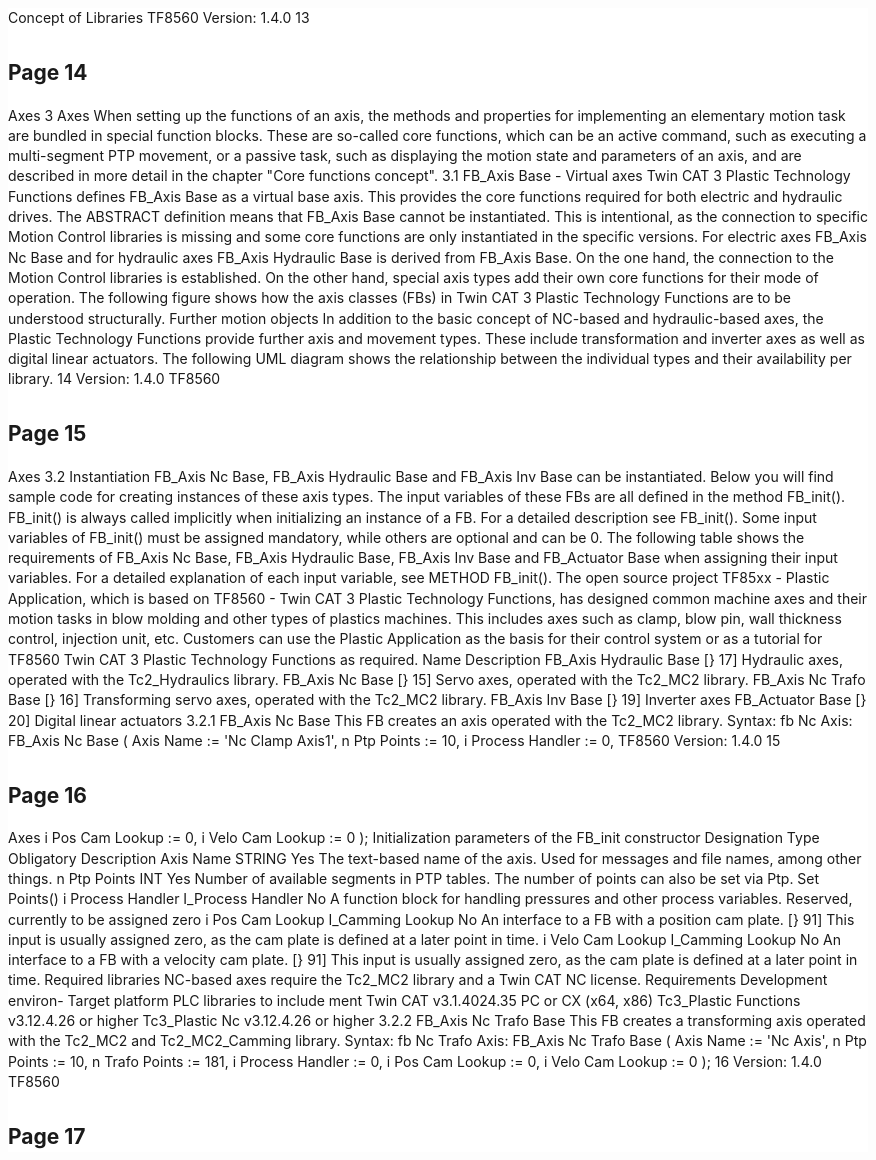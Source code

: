 Concept of Libraries TF8560 Version: 1.4.0 13
## Page 14

Axes 3 Axes When setting up the functions of an axis, the methods and properties for implementing an elementary motion task are bundled in special function blocks. These are so-called core functions, which can be an active command, such as executing a multi-segment PTP movement, or a passive task, such as displaying the motion state and parameters of an axis, and are described in more detail in the chapter "Core functions concept". 3.1 FB_Axis Base - Virtual axes Twin CAT 3 Plastic Technology Functions defines FB_Axis Base as a virtual base axis. This provides the core functions required for both electric and hydraulic drives. The ABSTRACT definition means that FB_Axis Base cannot be instantiated. This is intentional, as the connection to specific Motion Control libraries is missing and some core functions are only instantiated in the specific versions. For electric axes FB_Axis Nc Base and for hydraulic axes FB_Axis Hydraulic Base is derived from FB_Axis Base. On the one hand, the connection to the Motion Control libraries is established. On the other hand, special axis types add their own core functions for their mode of operation. The following figure shows how the axis classes (FBs) in Twin CAT 3 Plastic Technology Functions are to be understood structurally. Further motion objects In addition to the basic concept of NC-based and hydraulic-based axes, the Plastic Technology Functions provide further axis and movement types. These include transformation and inverter axes as well as digital linear actuators. The following UML diagram shows the relationship between the individual types and their availability per library. 14 Version: 1.4.0 TF8560
## Page 15

Axes 3.2 Instantiation FB_Axis Nc Base, FB_Axis Hydraulic Base and FB_Axis Inv Base can be instantiated. Below you will find sample code for creating instances of these axis types. The input variables of these FBs are all defined in the method FB_init(). FB_init() is always called implicitly when initializing an instance of a FB. For a detailed description see FB_init(). Some input variables of FB_init() must be assigned mandatory, while others are optional and can be 0. The following table shows the requirements of FB_Axis Nc Base, FB_Axis Hydraulic Base, FB_Axis Inv Base and FB_Actuator Base when assigning their input variables. For a detailed explanation of each input variable, see METHOD FB_init(). The open source project TF85xx - Plastic Application, which is based on TF8560 - Twin CAT 3 Plastic Technology Functions, has designed common machine axes and their motion tasks in blow molding and other types of plastics machines. This includes axes such as clamp, blow pin, wall thickness control, injection unit, etc. Customers can use the Plastic Application as the basis for their control system or as a tutorial for TF8560 Twin CAT 3 Plastic Technology Functions as required. Name Description FB_Axis Hydraulic Base [} 17] Hydraulic axes, operated with the Tc2_Hydraulics library. FB_Axis Nc Base [} 15] Servo axes, operated with the Tc2_MC2 library. FB_Axis Nc Trafo Base [} 16] Transforming servo axes, operated with the Tc2_MC2 library. FB_Axis Inv Base [} 19] Inverter axes FB_Actuator Base [} 20] Digital linear actuators 3.2.1 FB_Axis Nc Base This FB creates an axis operated with the Tc2_MC2 library. Syntax: fb Nc Axis: FB_Axis Nc Base ( Axis Name := 'Nc Clamp Axis1', n Ptp Points := 10, i Process Handler := 0, TF8560 Version: 1.4.0 15
## Page 16

Axes i Pos Cam Lookup := 0, i Velo Cam Lookup := 0 ); Initialization parameters of the FB_init constructor Designation Type Obligatory Description Axis Name STRING Yes The text-based name of the axis. Used for messages and file names, among other things. n Ptp Points INT Yes Number of available segments in PTP tables. The number of points can also be set via Ptp. Set Points() i Process Handler I_Process Handler No A function block for handling pressures and other process variables. Reserved, currently to be assigned zero i Pos Cam Lookup I_Camming Lookup No An interface to a FB with a position cam plate. [} 91] This input is usually assigned zero, as the cam plate is defined at a later point in time. i Velo Cam Lookup I_Camming Lookup No An interface to a FB with a velocity cam plate. [} 91] This input is usually assigned zero, as the cam plate is defined at a later point in time. Required libraries NC-based axes require the Tc2_MC2 library and a Twin CAT NC license. Requirements Development environ- Target platform PLC libraries to include ment Twin CAT v3.1.4024.35 PC or CX (x64, x86) Tc3_Plastic Functions v3.12.4.26 or higher Tc3_Plastic Nc v3.12.4.26 or higher 3.2.2 FB_Axis Nc Trafo Base This FB creates a transforming axis operated with the Tc2_MC2 and Tc2_MC2_Camming library. Syntax: fb Nc Trafo Axis: FB_Axis Nc Trafo Base ( Axis Name := 'Nc Axis', n Ptp Points := 10, n Trafo Points := 181, i Process Handler := 0, i Pos Cam Lookup := 0, i Velo Cam Lookup := 0 ); 16 Version: 1.4.0 TF8560
## Page 17
